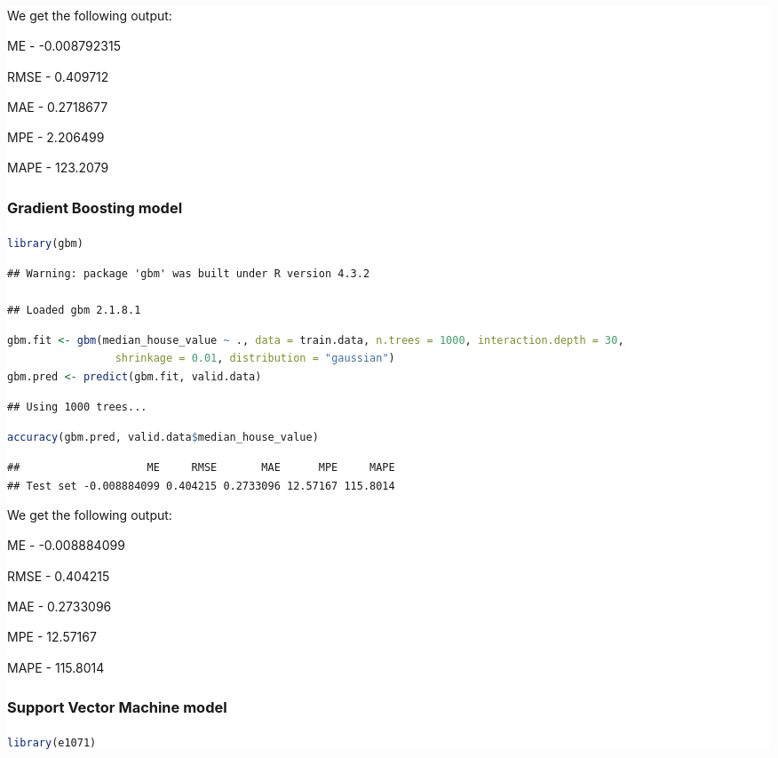 We get the following output:

ME - -0.008792315

RMSE - 0.409712

MAE - 0.2718677

MPE - 2.206499

MAPE - 123.2079

### Gradient Boosting model

``` r
library(gbm)
```

    ## Warning: package 'gbm' was built under R version 4.3.2

    ## Loaded gbm 2.1.8.1

``` r
gbm.fit <- gbm(median_house_value ~ ., data = train.data, n.trees = 1000, interaction.depth = 30, 
                 shrinkage = 0.01, distribution = "gaussian")
gbm.pred <- predict(gbm.fit, valid.data)
```

    ## Using 1000 trees...

``` r
accuracy(gbm.pred, valid.data$median_house_value)
```

    ##                    ME     RMSE       MAE      MPE     MAPE
    ## Test set -0.008884099 0.404215 0.2733096 12.57167 115.8014

We get the following output:

ME - -0.008884099

RMSE - 0.404215

MAE - 0.2733096

MPE - 12.57167

MAPE - 115.8014

### Support Vector Machine model

``` r
library(e1071)
```
